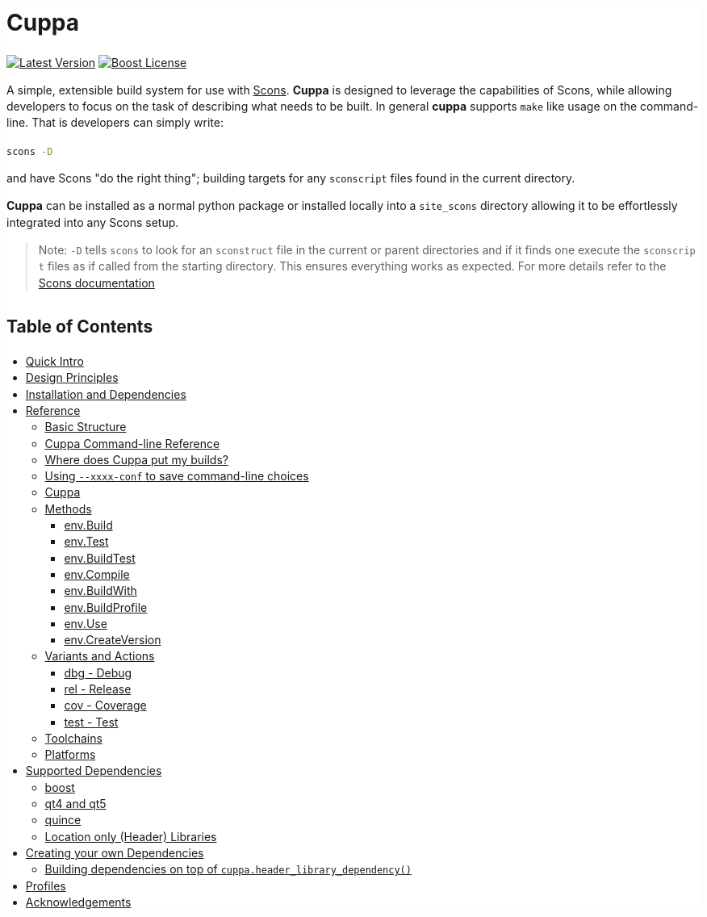 # Cuppa

[![Latest Version](https://img.shields.io/pypi/v/cuppa.svg)](https://pypi.python.org/pypi/cuppa/) [![Boost License](https://img.shields.io/badge/license-Boost-blue.svg)](http://www.boost.org/LICENSE_1_0.txt)

A simple, extensible build system for use with [Scons](http://www.scons.org/). **Cuppa** is designed to leverage the capabilities of Scons, while allowing developers to focus on the task of describing what needs to be built. In general **cuppa** supports `make` like usage on the command-line. That is developers can simply write:

```sh
scons -D
```

and have Scons "do the right thing"; building targets for any `sconscript` files found in the current directory.

**Cuppa** can be installed as a normal python package or installed locally into a `site_scons` directory allowing it to be effortlessly integrated into any Scons setup.

> Note: `-D` tells `scons` to look for an `sconstruct` file in the current or parent directories and if it finds one execute the `sconscript` files as if called from the starting directory. This ensures everything works as expected. For more details refer to the [Scons documentation](http://www.scons.org/documentation.php)

## Table of Contents

  * [Quick Intro](#quick-intro)
  * [Design Principles](#design-principles)
  * [Installation and Dependencies](#installation-and-dependencies)
  * [Reference](#reference)
    * [Basic Structure](#basic-structure)
    * [Cuppa Command-line Reference](#construct-command-line-options)
    * [Where does Cuppa put my builds?](#where-does-construct-put-my-builds)
    * [Using `--xxxx-conf` to save command-line choices](#using---xxxx-conf-to-save-command-line-choices)
    * [Cuppa](#cuppa)
    * [Methods](#methods)
      * [env.Build](#envbuild)
      * [env.Test](#envtest)
      * [env.BuildTest](#envbuildtest)
      * [env.Compile](#envcompile)
      * [env.BuildWith](#envbuildwith)
      * [env.BuildProfile](#envbuildprofile)
      * [env.Use](#envuse)
      * [env.CreateVersion](#envcreateversion)
    * [Variants and Actions](#variants-and-actions)
      * [dbg - Debug](#dbg---debug)
      * [rel - Release](#rel---release)
      * [cov - Coverage](#cov---coverage)
      * [test - Test](#test---test)
    * [Toolchains](#toolchains)
    * [Platforms](#platforms)
  * [Supported Dependencies](#supported-dependencies)
    * [boost](#boost)
    * [qt4 and qt5](#qt4-and-qt5)
    * [quince](quince)
    * [Location only (Header) Libraries](#location-only-header-libraries)
  * [Creating your own Dependencies](#creating-your-own-dependencies)
    * [Building dependencies on top of `cuppa.header_library_dependency()`](#building-dependencies-on-top-of-cuppaheader_library_dependency)
  * [Profiles](#profiles)
  * [Acknowledgements](#acknowledgements)
